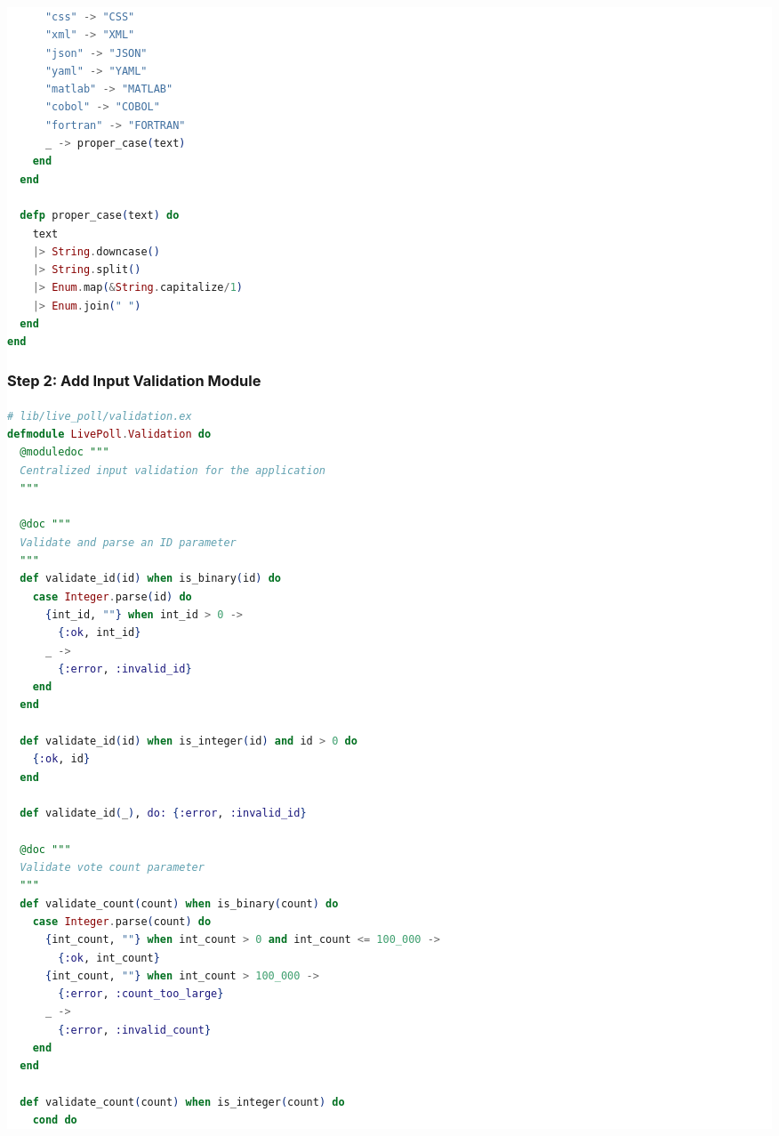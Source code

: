 ```elixir
      "css" -> "CSS"
      "xml" -> "XML"
      "json" -> "JSON"
      "yaml" -> "YAML"
      "matlab" -> "MATLAB"
      "cobol" -> "COBOL"
      "fortran" -> "FORTRAN"
      _ -> proper_case(text)
    end
  end
  
  defp proper_case(text) do
    text
    |> String.downcase()
    |> String.split()
    |> Enum.map(&String.capitalize/1)
    |> Enum.join(" ")
  end
end
```

### Step 2: Add Input Validation Module
```elixir
# lib/live_poll/validation.ex
defmodule LivePoll.Validation do
  @moduledoc """
  Centralized input validation for the application
  """
  
  @doc """
  Validate and parse an ID parameter
  """
  def validate_id(id) when is_binary(id) do
    case Integer.parse(id) do
      {int_id, ""} when int_id > 0 ->
        {:ok, int_id}
      _ ->
        {:error, :invalid_id}
    end
  end
  
  def validate_id(id) when is_integer(id) and id > 0 do
    {:ok, id}
  end
  
  def validate_id(_), do: {:error, :invalid_id}
  
  @doc """
  Validate vote count parameter
  """
  def validate_count(count) when is_binary(count) do
    case Integer.parse(count) do
      {int_count, ""} when int_count > 0 and int_count <= 100_000 ->
        {:ok, int_count}
      {int_count, ""} when int_count > 100_000 ->
        {:error, :count_too_large}
      _ ->
        {:error, :invalid_count}
    end
  end
  
  def validate_count(count) when is_integer(count) do
    cond do
```